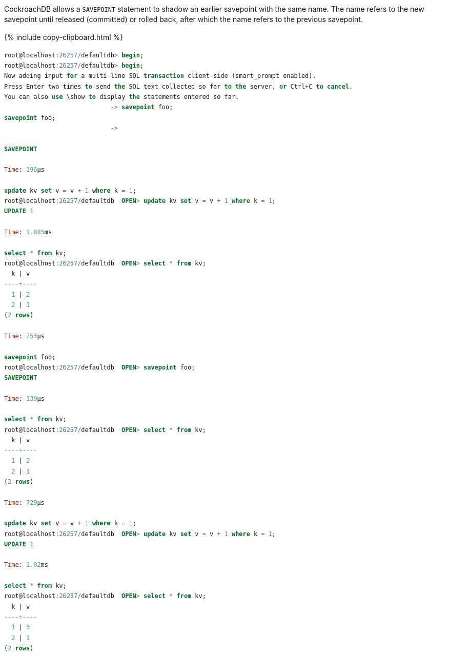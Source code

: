 CockroachDB allows a `SAVEPOINT` statement to shadow an earlier savepoint with the same name. The name refers to the new savepoint until released (committed) or rolled back, after which the name refers to the previous savepoint.

{% include copy-clipboard.html %}
~~~ sql
root@localhost:26257/defaultdb> begin;
root@localhost:26257/defaultdb> begin;
Now adding input for a multi-line SQL transaction client-side (smart_prompt enabled).
Press Enter two times to send the SQL text collected so far to the server, or Ctrl+C to cancel.
You can also use \show to display the statements entered so far.
                             -> savepoint foo;
savepoint foo;
                             -> 

SAVEPOINT

Time: 196µs

update kv set v = v + 1 where k = 1;
root@localhost:26257/defaultdb  OPEN> update kv set v = v + 1 where k = 1;
UPDATE 1

Time: 1.885ms

select * from kv;
root@localhost:26257/defaultdb  OPEN> select * from kv;
  k | v
----+----
  1 | 2
  2 | 1
(2 rows)

Time: 753µs

savepoint foo;
root@localhost:26257/defaultdb  OPEN> savepoint foo;
SAVEPOINT

Time: 139µs

select * from kv;
root@localhost:26257/defaultdb  OPEN> select * from kv;
  k | v
----+----
  1 | 2
  2 | 1
(2 rows)

Time: 729µs

update kv set v = v + 1 where k = 1;
root@localhost:26257/defaultdb  OPEN> update kv set v = v + 1 where k = 1;
UPDATE 1

Time: 1.02ms

select * from kv;
root@localhost:26257/defaultdb  OPEN> select * from kv;
  k | v
----+----
  1 | 3
  2 | 1
(2 rows)
~~~